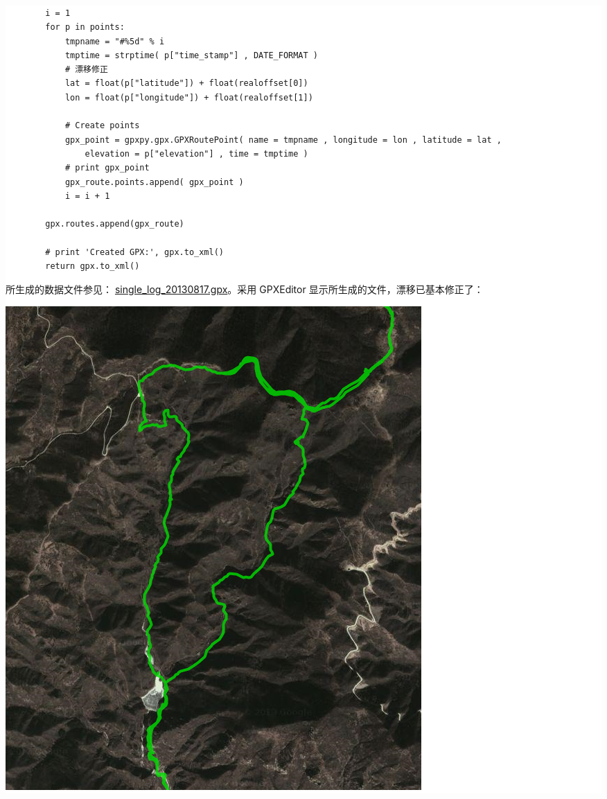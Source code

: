 	
	        i = 1
	        for p in points:
	            tmpname = "#%5d" % i
	            tmptime = strptime( p["time_stamp"] , DATE_FORMAT )
				# 漂移修正
	            lat = float(p["latitude"]) + float(realoffset[0])
	            lon = float(p["longitude"]) + float(realoffset[1])
				
				# Create points
	            gpx_point = gpxpy.gpx.GPXRoutePoint( name = tmpname , longitude = lon , latitude = lat ,
	                elevation = p["elevation"] , time = tmptime )
	            # print gpx_point
	            gpx_route.points.append( gpx_point )
	            i = i + 1
	
	        gpx.routes.append(gpx_route)
	
	        # print 'Created GPX:', gpx.to_xml()
	        return gpx.to_xml()

所生成的数据文件参见： [single_log_20130817.gpx](single_log_20130817.gpx)。采用 GPXEditor 显示所生成的文件，漂移已基本修正了：

![](imgs/gpx_noshift.png)
